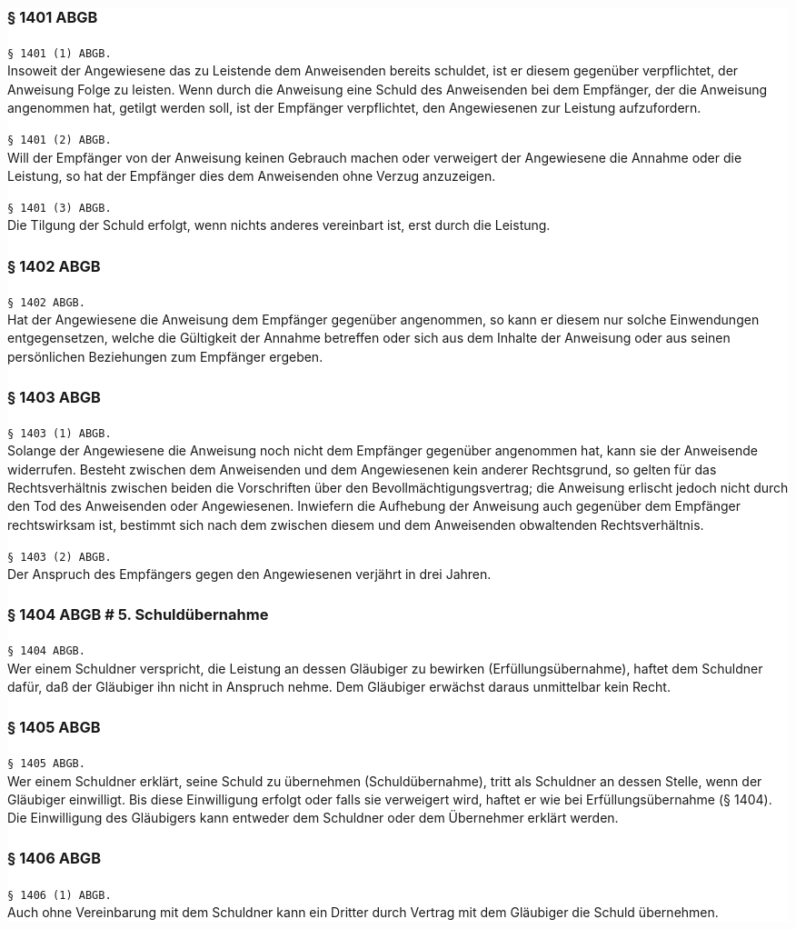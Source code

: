 ### § 1401 ABGB

`§ 1401 (1) ABGB.`  
Insoweit der Angewiesene das zu Leistende dem Anweisenden bereits schuldet, ist er diesem gegenüber verpflichtet, der Anweisung Folge zu leisten. Wenn durch die Anweisung eine Schuld des Anweisenden bei dem Empfänger, der die Anweisung angenommen hat, getilgt werden soll, ist der Empfänger verpflichtet, den Angewiesenen zur Leistung aufzufordern.

`§ 1401 (2) ABGB.`  
Will der Empfänger von der Anweisung keinen Gebrauch machen oder verweigert der Angewiesene die Annahme oder die Leistung, so hat der Empfänger dies dem Anweisenden ohne Verzug anzuzeigen.

`§ 1401 (3) ABGB.`  
Die Tilgung der Schuld erfolgt, wenn nichts anderes vereinbart ist, erst durch die Leistung.

### § 1402 ABGB

`§ 1402 ABGB.`  
Hat der Angewiesene die Anweisung dem Empfänger gegenüber angenommen, so kann er diesem nur solche Einwendungen entgegensetzen, welche die Gültigkeit der Annahme betreffen oder sich aus dem Inhalte der Anweisung oder aus seinen persönlichen Beziehungen zum Empfänger ergeben.

### § 1403 ABGB

`§ 1403 (1) ABGB.`  
Solange der Angewiesene die Anweisung noch nicht dem Empfänger gegenüber angenommen hat, kann sie der Anweisende widerrufen. Besteht zwischen dem Anweisenden und dem Angewiesenen kein anderer Rechtsgrund, so gelten für das Rechtsverhältnis zwischen beiden die Vorschriften über den Bevollmächtigungsvertrag; die Anweisung erlischt jedoch nicht durch den Tod des Anweisenden oder Angewiesenen. Inwiefern die Aufhebung der Anweisung auch gegenüber dem Empfänger rechtswirksam ist, bestimmt sich nach dem zwischen diesem und dem Anweisenden obwaltenden Rechtsverhältnis.

`§ 1403 (2) ABGB.`  
Der Anspruch des Empfängers gegen den Angewiesenen verjährt in drei Jahren.

### § 1404 ABGB # 5. Schuldübernahme

`§ 1404 ABGB.`  
Wer einem Schuldner verspricht, die Leistung an dessen Gläubiger zu bewirken (Erfüllungsübernahme), haftet dem Schuldner dafür, daß der Gläubiger ihn nicht in Anspruch nehme. Dem Gläubiger erwächst daraus unmittelbar kein Recht.

### § 1405 ABGB

`§ 1405 ABGB.`  
Wer einem Schuldner erklärt, seine Schuld zu übernehmen (Schuldübernahme), tritt als Schuldner an dessen Stelle, wenn der Gläubiger einwilligt. Bis diese Einwilligung erfolgt oder falls sie verweigert wird, haftet er wie bei Erfüllungsübernahme (§ 1404). Die Einwilligung des Gläubigers kann entweder dem Schuldner oder dem Übernehmer erklärt werden.

### § 1406 ABGB

`§ 1406 (1) ABGB.`  
Auch ohne Vereinbarung mit dem Schuldner kann ein Dritter durch Vertrag mit dem Gläubiger die Schuld übernehmen.
